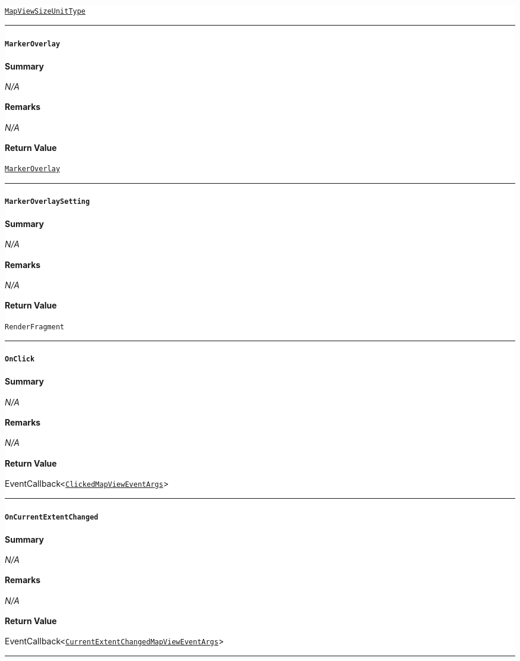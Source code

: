 [`MapViewSizeUnitType`](ThinkGeo.UI.Blazor.MapViewSizeUnitType.md)

---
#### `MarkerOverlay`

**Summary**

   *N/A*

**Remarks**

   *N/A*

**Return Value**

[`MarkerOverlay`](ThinkGeo.UI.Blazor.MarkerOverlay.md)

---
#### `MarkerOverlaySetting`

**Summary**

   *N/A*

**Remarks**

   *N/A*

**Return Value**

`RenderFragment`

---
#### `OnClick`

**Summary**

   *N/A*

**Remarks**

   *N/A*

**Return Value**

EventCallback<[`ClickedMapViewEventArgs`](ThinkGeo.UI.Blazor.ClickedMapViewEventArgs.md)>

---
#### `OnCurrentExtentChanged`

**Summary**

   *N/A*

**Remarks**

   *N/A*

**Return Value**

EventCallback<[`CurrentExtentChangedMapViewEventArgs`](ThinkGeo.UI.Blazor.CurrentExtentChangedMapViewEventArgs.md)>

---